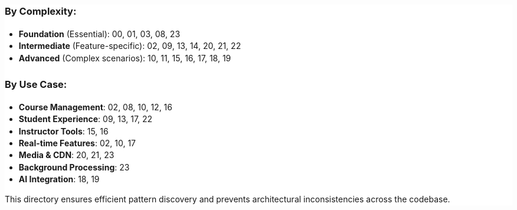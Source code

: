 ### **By Complexity:**
- **Foundation** (Essential): 00, 01, 03, 08, 23
- **Intermediate** (Feature-specific): 02, 09, 13, 14, 20, 21, 22
- **Advanced** (Complex scenarios): 10, 11, 15, 16, 17, 18, 19

### **By Use Case:**
- **Course Management**: 02, 08, 10, 12, 16
- **Student Experience**: 09, 13, 17, 22
- **Instructor Tools**: 15, 16
- **Real-time Features**: 02, 10, 17
- **Media & CDN**: 20, 21, 23
- **Background Processing**: 23
- **AI Integration**: 18, 19

This directory ensures efficient pattern discovery and prevents architectural inconsistencies across the codebase.